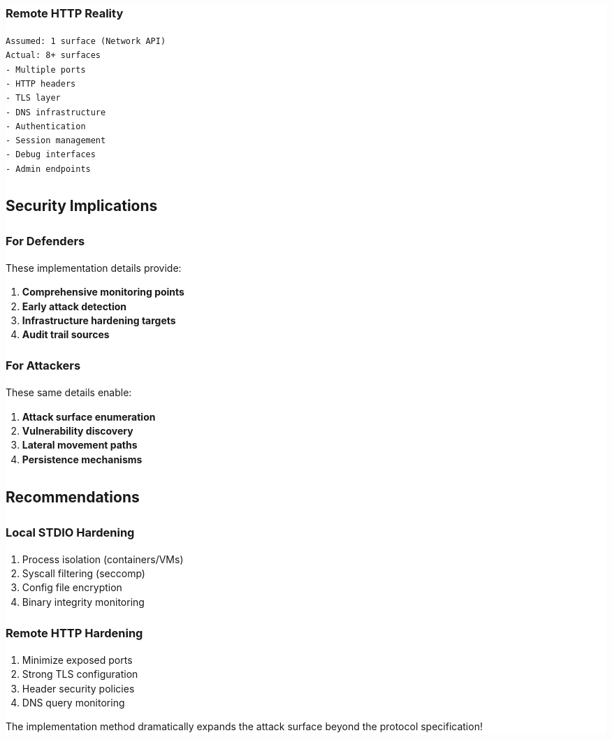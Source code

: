 ### Remote HTTP Reality
```
Assumed: 1 surface (Network API)
Actual: 8+ surfaces
- Multiple ports
- HTTP headers
- TLS layer
- DNS infrastructure
- Authentication
- Session management
- Debug interfaces
- Admin endpoints
```

## Security Implications

### For Defenders
These implementation details provide:
1. **Comprehensive monitoring points**
2. **Early attack detection**
3. **Infrastructure hardening targets**
4. **Audit trail sources**

### For Attackers
These same details enable:
1. **Attack surface enumeration**
2. **Vulnerability discovery**
3. **Lateral movement paths**
4. **Persistence mechanisms**

## Recommendations

### Local STDIO Hardening
1. Process isolation (containers/VMs)
2. Syscall filtering (seccomp)
3. Config file encryption
4. Binary integrity monitoring

### Remote HTTP Hardening
1. Minimize exposed ports
2. Strong TLS configuration
3. Header security policies
4. DNS query monitoring

The implementation method dramatically expands the attack surface beyond the protocol specification!